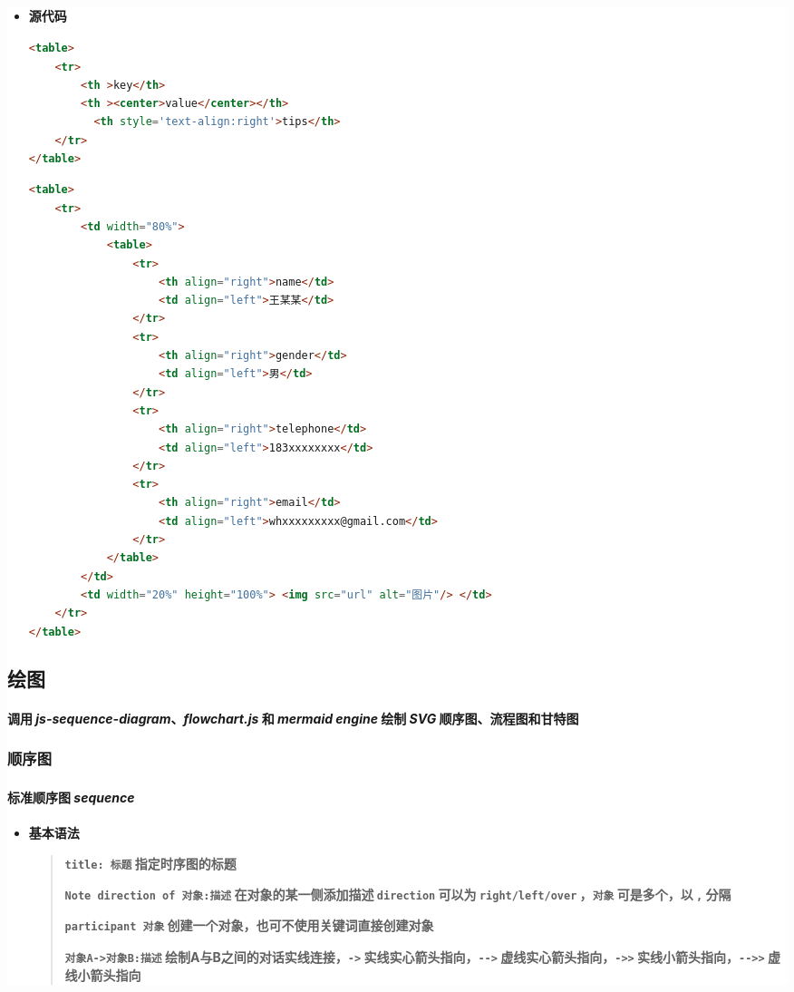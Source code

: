 - **源代码**

  ```markdown
  <table>
      <tr>
          <th >key</th>
          <th ><center>value</center></th>
        	<th style='text-align:right'>tips</th>
      </tr>
  </table>
  ```

  ```markdown
  <table>
      <tr>
          <td width="80%">
              <table>
                  <tr>
                      <th align="right">name</td>
                      <td align="left">王某某</td>
                  </tr>
                  <tr>
                      <th align="right">gender</td>
                      <td align="left">男</td>
                  </tr>
                  <tr>
                      <th align="right">telephone</td>
                      <td align="left">183xxxxxxxx</td>
                  </tr>
                  <tr>
                      <th align="right">email</td>
                      <td align="left">whxxxxxxxxx@gmail.com</td>
                  </tr>
              </table>
          </td>
          <td width="20%" height="100%"> <img src="url" alt="图片"/> </td>
      </tr>
  </table>
  ```



## **绘图**

**调用 *js-sequence-diagram*、*flowchart.js* 和 *mermaid engine* 绘制 *SVG* 顺序图、流程图和甘特图** 



### **顺序图**

#### **标准顺序图 *sequence***

- **基本语法**

  > **`title: 标题` 指定时序图的标题**
  >
  > **`Note direction of 对象:描述`  在对象的某一侧添加描述 `direction` 可以为 `right/left/over` ，`对象` 可是多个，以 `,` 分隔**
  >
  > **`participant 对象` 创建一个对象，也可不使用关键词直接创建对象**
  >
  > **`对象A->对象B:描述` 绘制A与B之间的对话实线连接，`->` 实线实心箭头指向，`-->` 虚线实心箭头指向，`->>` 实线小箭头指向，`-->>` 虚线小箭头指向**
